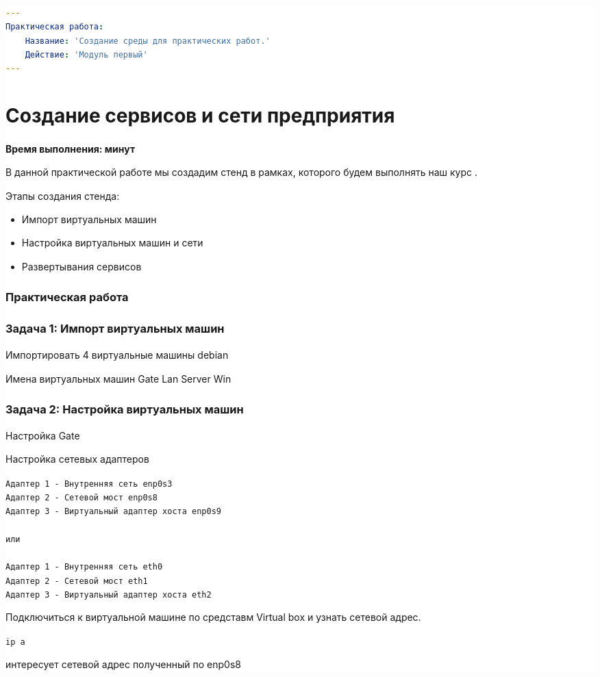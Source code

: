 ```yaml
---
Практическая работа:
    Название: 'Создание среды для практических работ.'
    Действие: 'Модуль первый'
---
```

# **Создание сервисов и сети предприятия**
**Время выполнения:  минут**

В данной практической работе мы создадим стенд в рамках, которого будем выполнять наш курс .

Этапы создания стенда:

- Импорт виртуальных машин

- Настройка виртуальных машин и сети

- Развертывания сервисов

### **Практическая работа**

### **Задача 1: Импорт виртуальных машин**
Импортировать 4 виртуальные машины debian


Имена виртуальных машин
Gate 
Lan
Server
Win

### **Задача 2: Настройка виртуальных машин**

Настройка Gate

Настройка сетевых адаптеров
```
Адаптер 1 - Внутренняя сеть enp0s3
Адаптер 2 - Сетевой мост enp0s8
Адаптер 3 - Виртуальный адаптер хоста enp0s9

или

Адаптер 1 - Внутренняя сеть eth0
Адаптер 2 - Сетевой мост eth1
Адаптер 3 - Виртуальный адаптер хоста eth2
```
Подключиться к виртуальной машине по средставм  Virtual box и узнать сетевой адрес.
```
ip a
```
интересует сетевой адрес полученный по enp0s8
